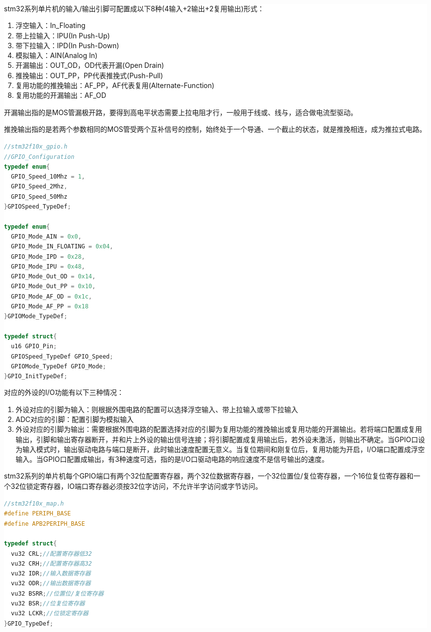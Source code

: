 stm32系列单片机的输入/输出引脚可配置成以下8种(4输入+2输出+2复用输出)形式：

1. 浮空输入：In_Floating
2. 带上拉输入：IPU(In Push-Up)
3. 带下拉输入：IPD(In Push-Down)
4. 模拟输入：AIN(Analog In)
5. 开漏输出：OUT_OD，OD代表开漏(Open Drain)
6. 推挽输出：OUT_PP，PP代表推挽式(Push-Pull)
7. 复用功能的推挽输出：AF_PP，AF代表复用(Alternate-Function)
8. 复用功能的开漏输出：AF_OD

开漏输出指的是MOS管漏极开路，要得到高电平状态需要上拉电阻才行，一般用于线或、线与，适合做电流型驱动。

推挽输出指的是若两个参数相同的MOS管受两个互补信号的控制，始终处于一个导通、一个截止的状态，就是推挽相连，成为推拉式电路。

```c
//stm32f10x_gpio.h
//GPIO_Configuration
typedef enum{
  GPIO_Speed_10Mhz = 1,
  GPIO_Speed_2Mhz,
  GPIO_Speed_50Mhz
}GPIOSpeed_TypeDef;

typedef enum{
  GPIO_Mode_AIN = 0x0,
  GPIO_Mode_IN_FLOATING = 0x04,
  GPIO_Mode_IPD = 0x28,
  GPIO_Mode_IPU = 0x48,
  GPIO_Mode_Out_OD = 0x14,
  GPIO_Mode_Out_PP = 0x10,
  GPIO_Mode_AF_OD = 0x1c,
  GPIO_Mode_AF_PP = 0x18
}GPIOMode_TypeDef;

typedef struct{
  u16 GPIO_Pin;
  GPIOSpeed_TypeDef GPIO_Speed;
  GPIOMode_TypeDef GPIO_Mode;
}GPIO_InitTypeDef;
```

对应的外设的I/O功能有以下三种情况：

1. 外设对应的引脚为输入：则根据外围电路的配置可以选择浮空输入、带上拉输入或带下拉输入
2. ADC对应的引脚：配置引脚为模拟输入
3. 外设对应的引脚为输出：需要根据外围电路的配置选择对应的引脚为复用功能的推挽输出或复用功能的开漏输出。若将端口配置成复用输出，引脚和输出寄存器断开，并和片上外设的输出信号连接；将引脚配置成复用输出后，若外设未激活，则输出不确定。当GPIO口设为输入模式时，输出驱动电路与端口是断开，此时输出速度配置无意义。当复位期间和刚复位后，复用功能为开启，I/O端口配置成浮空输入。当GPIO口配置成输出，有3种速度可选，指的是I/O口驱动电路的响应速度不是信号输出的速度。

stm32系列的单片机每个GPIO端口有两个32位配置寄存器，两个32位数据寄存器，一个32位置位/复位寄存器，一个16位复位寄存器和一个32位锁定寄存器，IO端口寄存器必须按32位字访问，不允许半字访问或字节访问。

```c
//stm32f10x_map.h
#define PERIPH_BASE
#define APB2PERIPH_BASE

typedef struct{
  vu32 CRL;//配置寄存器低32
  vu32 CRH;//配置寄存器高32
  vu32 IDR;//输入数据寄存器
  vu32 ODR;//输出数据寄存器
  vu32 BSRR;//位置位/复位寄存器
  vu32 BSR;//位复位寄存器
  vu32 LCKR;//位锁定寄存器
}GPIO_TypeDef;

```